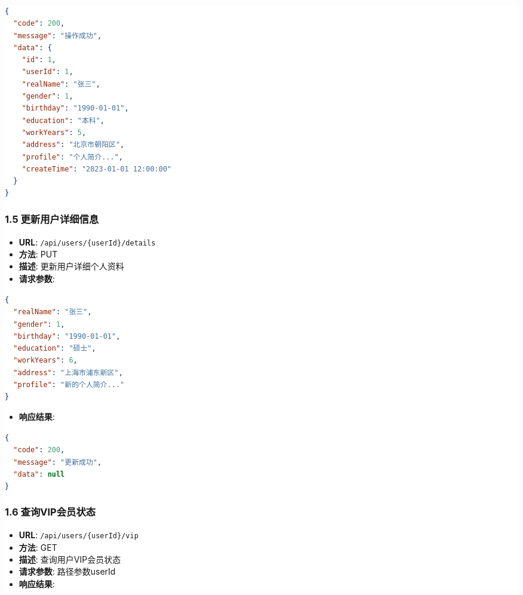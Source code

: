 ```json
{
  "code": 200,
  "message": "操作成功",
  "data": {
    "id": 1,
    "userId": 1,
    "realName": "张三",
    "gender": 1,
    "birthday": "1990-01-01",
    "education": "本科",
    "workYears": 5,
    "address": "北京市朝阳区",
    "profile": "个人简介...",
    "createTime": "2023-01-01 12:00:00"
  }
}
```

### 1.5 更新用户详细信息

- **URL**: `/api/users/{userId}/details`
- **方法**: PUT
- **描述**: 更新用户详细个人资料
- **请求参数**:

```json
{
  "realName": "张三",
  "gender": 1,
  "birthday": "1990-01-01",
  "education": "硕士",
  "workYears": 6,
  "address": "上海市浦东新区",
  "profile": "新的个人简介..."
}
```

- **响应结果**:

```json
{
  "code": 200,
  "message": "更新成功",
  "data": null
}
```

### 1.6 查询VIP会员状态

- **URL**: `/api/users/{userId}/vip`
- **方法**: GET
- **描述**: 查询用户VIP会员状态
- **请求参数**: 路径参数userId
- **响应结果**:
